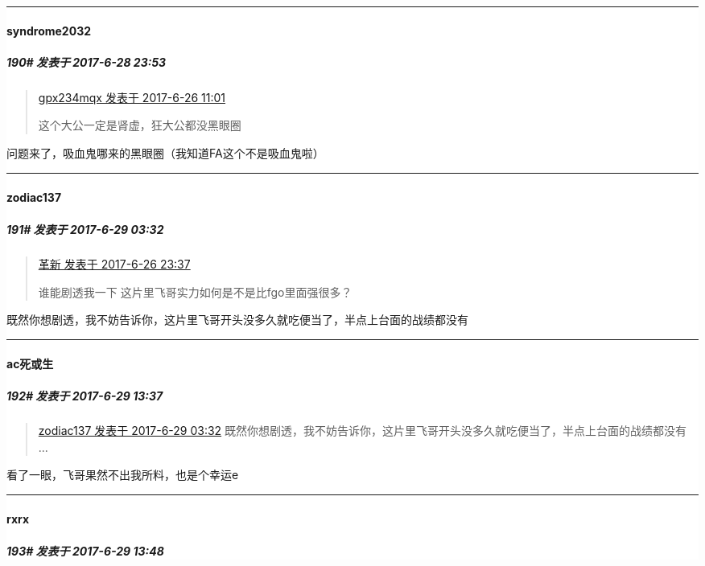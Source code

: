 


-----

####  syndrome2032  
##### 190#       发表于 2017-6-28 23:53



<blockquote><a href="httphttps://bbs.saraba1st.com/2b/forum.php?mod=redirect&amp;goto=findpost&amp;pid=36391452&amp;ptid=1359462" target="_blank">gpx234mqx 发表于 2017-6-26 11:01</a>

这个大公一定是肾虚，狂大公都没黑眼圈</blockquote>
问题来了，吸血鬼哪来的黑眼圈（我知道FA这个不是吸血鬼啦）







-----

####  zodiac137  
##### 191#       发表于 2017-6-29 03:32



<blockquote><a href="httphttps://bbs.saraba1st.com/2b/forum.php?mod=redirect&amp;goto=findpost&amp;pid=36399751&amp;ptid=1359462" target="_blank">革新 发表于 2017-6-26 23:37</a>

谁能剧透我一下 这片里飞哥实力如何是不是比fgo里面强很多？</blockquote>
既然你想剧透，我不妨告诉你，这片里飞哥开头没多久就吃便当了，半点上台面的战绩都没有







-----

####  ac死或生  
##### 192#       发表于 2017-6-29 13:37



<blockquote><a href="httphttps://bbs.saraba1st.com/2b/forum.php?mod=redirect&amp;goto=findpost&amp;pid=36425364&amp;ptid=1359462" target="_blank">zodiac137 发表于 2017-6-29 03:32</a>
既然你想剧透，我不妨告诉你，这片里飞哥开头没多久就吃便当了，半点上台面的战绩都没有 ...</blockquote>
看了一眼，飞哥果然不出我所料，也是个幸运e







-----

####  rxrx  
##### 193#       发表于 2017-6-29 13:48


